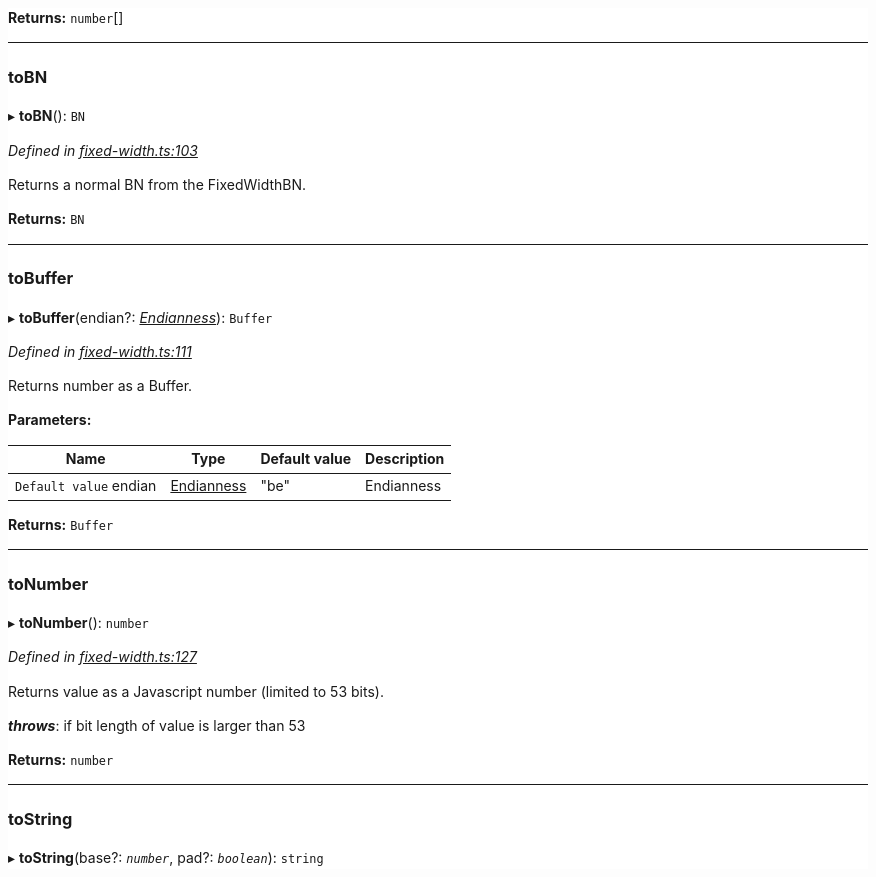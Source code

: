 **Returns:** `number`[]

___
<a id="tobn"></a>

###  toBN

▸ **toBN**(): `BN`

*Defined in [fixed-width.ts:103](https://github.com/ewasm/fixed-bn.js/blob/master/src/fixed-width.ts#L103)*

Returns a normal BN from the FixedWidthBN.

**Returns:** `BN`

___
<a id="tobuffer"></a>

###  toBuffer

▸ **toBuffer**(endian?: *[Endianness](../#endianness)*): `Buffer`

*Defined in [fixed-width.ts:111](https://github.com/ewasm/fixed-bn.js/blob/master/src/fixed-width.ts#L111)*

Returns number as a Buffer.

**Parameters:**

| Name | Type | Default value | Description |
| ------ | ------ | ------ | ------ |
| `Default value` endian | [Endianness](../#endianness) | &quot;be&quot; |  Endianness |

**Returns:** `Buffer`

___
<a id="tonumber"></a>

###  toNumber

▸ **toNumber**(): `number`

*Defined in [fixed-width.ts:127](https://github.com/ewasm/fixed-bn.js/blob/master/src/fixed-width.ts#L127)*

Returns value as a Javascript number (limited to 53 bits).

*__throws__*: if bit length of value is larger than 53

**Returns:** `number`

___
<a id="tostring"></a>

###  toString

▸ **toString**(base?: *`number`*, pad?: *`boolean`*): `string`
